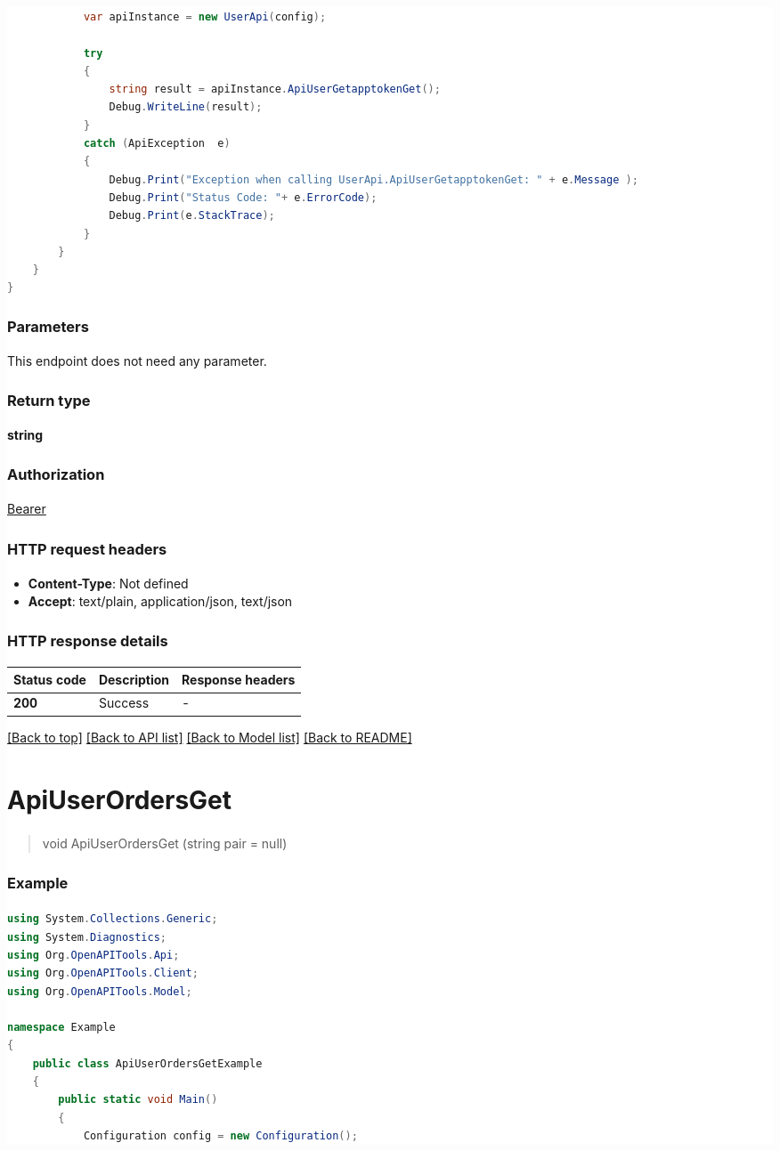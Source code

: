 ```csharp
            var apiInstance = new UserApi(config);

            try
            {
                string result = apiInstance.ApiUserGetapptokenGet();
                Debug.WriteLine(result);
            }
            catch (ApiException  e)
            {
                Debug.Print("Exception when calling UserApi.ApiUserGetapptokenGet: " + e.Message );
                Debug.Print("Status Code: "+ e.ErrorCode);
                Debug.Print(e.StackTrace);
            }
        }
    }
}
```

### Parameters
This endpoint does not need any parameter.

### Return type

**string**

### Authorization

[Bearer](../README.md#Bearer)

### HTTP request headers

 - **Content-Type**: Not defined
 - **Accept**: text/plain, application/json, text/json

### HTTP response details
| Status code | Description | Response headers |
|-------------|-------------|------------------|
| **200** | Success |  -  |

[[Back to top]](#) [[Back to API list]](../README.md#documentation-for-api-endpoints) [[Back to Model list]](../README.md#documentation-for-models) [[Back to README]](../README.md)

<a name="apiuserordersget"></a>
# **ApiUserOrdersGet**
> void ApiUserOrdersGet (string pair = null)



### Example
```csharp
using System.Collections.Generic;
using System.Diagnostics;
using Org.OpenAPITools.Api;
using Org.OpenAPITools.Client;
using Org.OpenAPITools.Model;

namespace Example
{
    public class ApiUserOrdersGetExample
    {
        public static void Main()
        {
            Configuration config = new Configuration();
```
